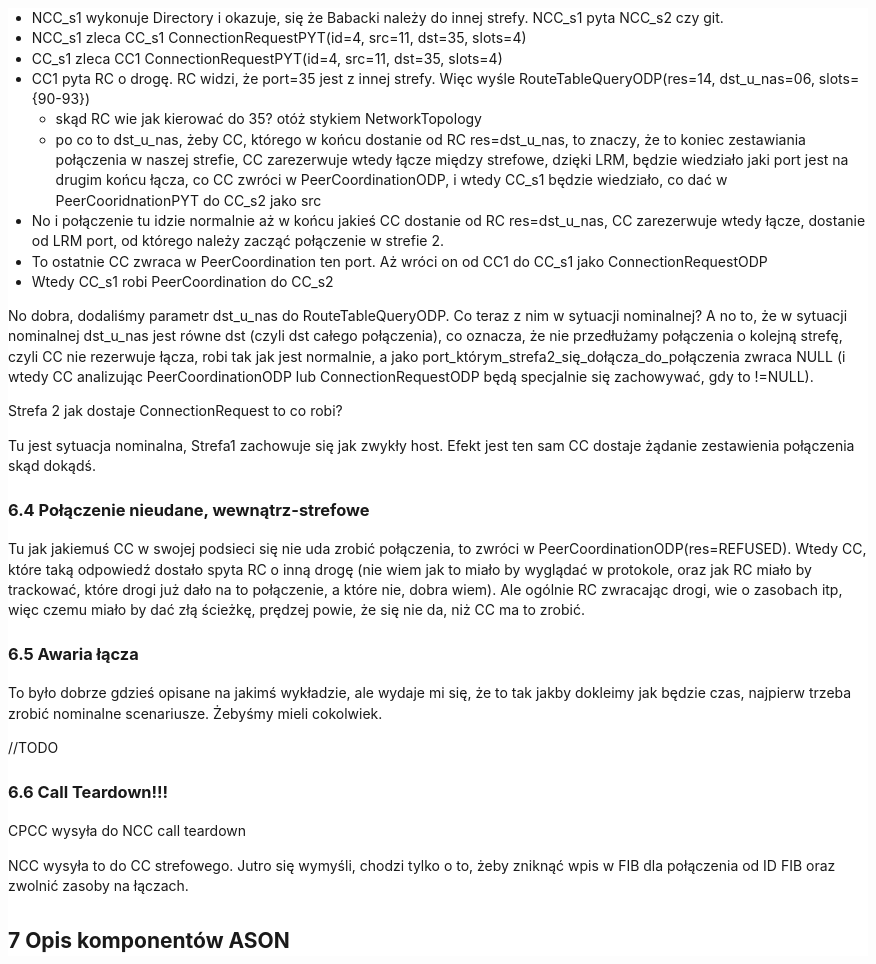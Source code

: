 - NCC_s1 wykonuje Directory i okazuje, się że Babacki należy do innej strefy. NCC_s1 pyta NCC_s2 czy git.
- NCC_s1 zleca CC_s1 ConnectionRequestPYT(id=4, src=11, dst=35, slots=4)
- CC_s1 zleca CC1 ConnectionRequestPYT(id=4, src=11, dst=35, slots=4)
- CC1 pyta RC o drogę. RC widzi, że port=35 jest z innej strefy. Więc wyśle RouteTableQueryODP(res=14, dst_u_nas=06, slots={90-93})
  - skąd RC wie jak kierować do 35? otóż stykiem NetworkTopology
  - po co to dst_u_nas, żeby CC, którego w końcu dostanie od RC res=dst_u_nas, to znaczy, że to koniec zestawiania połączenia w naszej strefie, CC zarezerwuje wtedy łącze między strefowe, dzięki LRM, będzie wiedziało jaki port jest na drugim końcu łącza, co CC zwróci w PeerCoordinationODP, i wtedy CC_s1 będzie wiedziało, co dać w PeerCooridnationPYT do CC_s2 jako src
- No i połączenie tu idzie normalnie aż w końcu jakieś CC dostanie od RC res=dst_u_nas, CC zarezerwuje wtedy łącze, dostanie od LRM port, od którego należy zacząć połączenie w strefie 2.
- To ostatnie CC zwraca w PeerCoordination ten port. Aż wróci on od CC1 do CC_s1 jako ConnectionRequestODP
- Wtedy CC_s1 robi PeerCoordination do CC_s2

No dobra, dodaliśmy parametr dst_u_nas do RouteTableQueryODP. Co teraz z nim w sytuacji nominalnej? A no to, że w sytuacji nominalnej dst_u_nas jest równe dst (czyli dst całego połączenia), co oznacza, że nie przedłużamy połączenia o kolejną strefę, czyli CC nie rezerwuje łącza, robi tak jak jest normalnie, a jako port_którym_strefa2_się_dołącza_do_połączenia zwraca NULL (i wtedy CC analizując PeerCoordinationODP lub ConnectionRequestODP będą specjalnie się zachowywać, gdy to !=NULL).



Strefa 2 jak dostaje ConnectionRequest to co robi?

Tu jest sytuacja nominalna, Strefa1 zachowuje się jak zwykły host. Efekt jest ten sam CC dostaje żądanie zestawienia połączenia skąd dokądś. 

### 6.4 Połączenie nieudane, wewnątrz-strefowe



Tu jak jakiemuś CC w swojej podsieci się nie uda zrobić połączenia, to zwróci w PeerCoordinationODP(res=REFUSED). Wtedy CC, które taką odpowiedź dostało spyta RC o inną drogę (nie wiem jak to miało by wyglądać w protokole, oraz jak RC miało by trackować, które drogi już dało na to połączenie, a które nie, dobra wiem). Ale ogólnie RC zwracając drogi, wie o zasobach itp, więc czemu miało by dać złą ścieżkę, prędzej powie, że się nie da, niż CC ma to zrobić.

### 6.5 Awaria łącza

To było dobrze gdzieś opisane na jakimś wykładzie, ale wydaje mi się, że to tak jakby dokleimy jak będzie czas, najpierw trzeba zrobić nominalne scenariusze. Żebyśmy mieli cokolwiek.

//TODO

### 6.6 Call Teardown!!!

CPCC wysyła do NCC call teardown

NCC wysyła to do CC strefowego. Jutro się wymyśli, chodzi tylko o to, żeby zniknąć wpis w FIB dla połączenia od ID FIB oraz zwolnić zasoby na łączach.



## 7 Opis komponentów ASON
